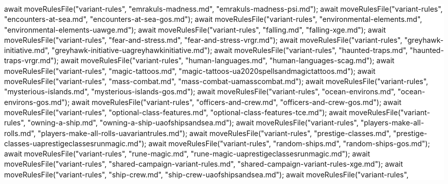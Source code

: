await moveRulesFile("variant-rules", 
        "emrakuls-madness.md",
        "emrakuls-madness-psi.md");
await moveRulesFile("variant-rules", 
        "encounters-at-sea.md",
        "encounters-at-sea-gos.md");
await moveRulesFile("variant-rules", 
        "environmental-elements.md",
        "environmental-elements-uawge.md");
await moveRulesFile("variant-rules", 
        "falling.md",
        "falling-xge.md");
await moveRulesFile("variant-rules", 
        "fear-and-stress.md",
        "fear-and-stress-vrgr.md");
await moveRulesFile("variant-rules", 
        "greyhawk-initiative.md",
        "greyhawk-initiative-uagreyhawkinitiative.md");
await moveRulesFile("variant-rules", 
        "haunted-traps.md",
        "haunted-traps-vrgr.md");
await moveRulesFile("variant-rules", 
        "human-languages.md",
        "human-languages-scag.md");
await moveRulesFile("variant-rules", 
        "magic-tattoos.md",
        "magic-tattoos-ua2020spellsandmagictattoos.md");
await moveRulesFile("variant-rules", 
        "mass-combat.md",
        "mass-combat-uamasscombat.md");
await moveRulesFile("variant-rules", 
        "mysterious-islands.md",
        "mysterious-islands-gos.md");
await moveRulesFile("variant-rules", 
        "ocean-environs.md",
        "ocean-environs-gos.md");
await moveRulesFile("variant-rules", 
        "officers-and-crew.md",
        "officers-and-crew-gos.md");
await moveRulesFile("variant-rules", 
        "optional-class-features.md",
        "optional-class-features-tce.md");
await moveRulesFile("variant-rules", 
        "owning-a-ship.md",
        "owning-a-ship-uaofshipsandsea.md");
await moveRulesFile("variant-rules", 
        "players-make-all-rolls.md",
        "players-make-all-rolls-uavariantrules.md");
await moveRulesFile("variant-rules", 
        "prestige-classes.md",
        "prestige-classes-uaprestigeclassesrunmagic.md");
await moveRulesFile("variant-rules", 
        "random-ships.md",
        "random-ships-gos.md");
await moveRulesFile("variant-rules", 
        "rune-magic.md",
        "rune-magic-uaprestigeclassesrunmagic.md");
await moveRulesFile("variant-rules", 
        "shared-campaign-variant-rules.md",
        "shared-campaign-variant-rules-xge.md");
await moveRulesFile("variant-rules", 
        "ship-crew.md",
        "ship-crew-uaofshipsandsea.md");
await moveRulesFile("variant-rules", 